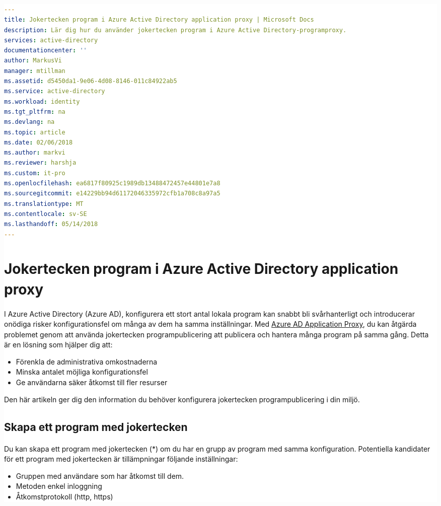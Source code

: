 ```yaml
---
title: Jokertecken program i Azure Active Directory application proxy | Microsoft Docs
description: Lär dig hur du använder jokertecken program i Azure Active Directory-programproxy.
services: active-directory
documentationcenter: ''
author: MarkusVi
manager: mtillman
ms.assetid: d5450da1-9e06-4d08-8146-011c84922ab5
ms.service: active-directory
ms.workload: identity
ms.tgt_pltfrm: na
ms.devlang: na
ms.topic: article
ms.date: 02/06/2018
ms.author: markvi
ms.reviewer: harshja
ms.custom: it-pro
ms.openlocfilehash: ea6817f80925c1989db13488472457e44801e7a8
ms.sourcegitcommit: e14229bb94d61172046335972cfb1a708c8a97a5
ms.translationtype: MT
ms.contentlocale: sv-SE
ms.lasthandoff: 05/14/2018
---
```

# <a name="wildcard-applications-in-the-azure-active-directory-application-proxy"></a>Jokertecken program i Azure Active Directory application proxy 

I Azure Active Directory (Azure AD), konfigurera ett stort antal lokala program kan snabbt bli svårhanterligt och introducerar onödiga risker konfigurationsfel om många av dem ha samma inställningar. Med [Azure AD Application Proxy](manage-apps/application-proxy.md), du kan åtgärda problemet genom att använda jokertecken programpublicering att publicera och hantera många program på samma gång. Detta är en lösning som hjälper dig att:

-   Förenkla de administrativa omkostnaderna
-   Minska antalet möjliga konfigurationsfel
-   Ge användarna säker åtkomst till fler resurser

Den här artikeln ger dig den information du behöver konfigurera jokertecken programpublicering i din miljö.


## <a name="create-a-wildcard-application"></a>Skapa ett program med jokertecken 

Du kan skapa ett program med jokertecken (*) om du har en grupp av program med samma konfiguration. Potentiella kandidater för ett program med jokertecken är tillämpningar följande inställningar:

- Gruppen med användare som har åtkomst till dem.
- Metoden enkel inloggning
- Åtkomstprotokoll (http, https)
